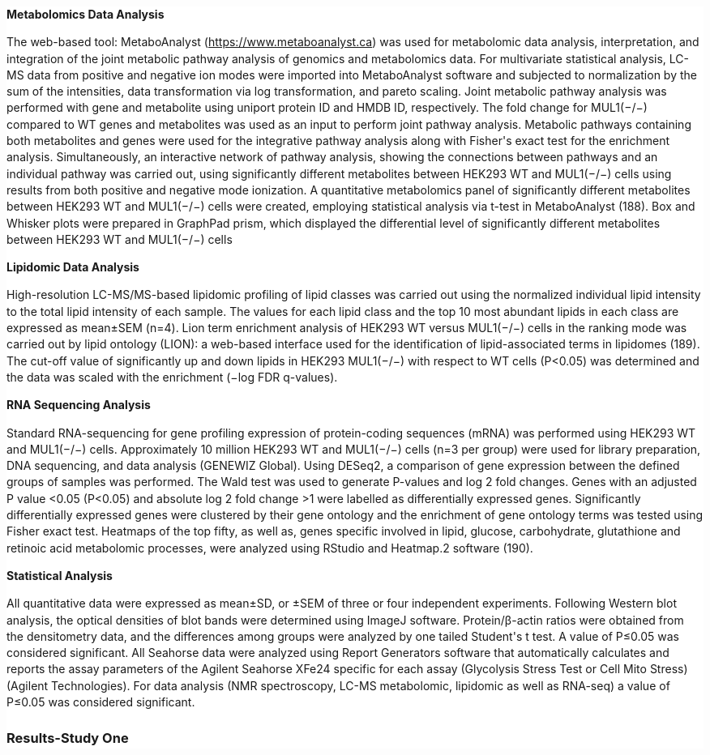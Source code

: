 **Metabolomics Data Analysis**

The web-based tool: MetaboAnalyst (https://www.metaboanalyst.ca) was used for metabolomic data analysis, interpretation, and integration of the joint metabolic pathway analysis of genomics and metabolomics data. For multivariate statistical analysis, LC-MS data from positive and negative ion modes were imported into MetaboAnalyst software and subjected to normalization by the sum of the intensities, data transformation via log transformation, and pareto scaling. Joint metabolic pathway analysis was performed with gene and metabolite using uniport protein ID and HMDB ID, respectively. The fold change for MUL1(−/−) compared to WT genes and metabolites was used as an input to perform joint pathway analysis. Metabolic pathways containing both metabolites and genes were used for the integrative pathway analysis along with Fisher's exact test for the enrichment analysis. Simultaneously, an interactive network of pathway analysis, showing the connections between pathways and an individual pathway was carried out, using significantly different metabolites between HEK293 WT and MUL1(−/−) cells using results from both positive and negative mode ionization. A quantitative metabolomics panel of significantly different metabolites between HEK293 WT and MUL1(−/−) cells were created, employing statistical analysis via t-test in MetaboAnalyst (188). Box and Whisker plots were prepared in GraphPad prism, which displayed the differential level of significantly different metabolites between HEK293 WT and MUL1(−/−) cells

**Lipidomic Data Analysis**

High-resolution LC-MS/MS-based lipidomic profiling of lipid classes was carried out using the normalized individual lipid intensity to the total lipid intensity of each sample. The values for each lipid class and the top 10 most abundant lipids in each class are expressed as mean±SEM (n=4). Lion term enrichment analysis of HEK293 WT versus MUL1(−/−) cells in the ranking mode was carried out by lipid ontology (LION): a web-based interface used for the identification of lipid-associated terms in lipidomes (189). The cut-off value of significantly up and down lipids in HEK293 MUL1(−/−) with respect to WT cells (P<0.05) was determined and the data was scaled with the enrichment (−log FDR q-values).

**RNA Sequencing Analysis**

Standard RNA-sequencing for gene profiling expression of protein-coding sequences (mRNA) was performed using HEK293 WT and MUL1(−/−) cells. Approximately 10 million HEK293 WT and MUL1(−/−) cells (n=3 per group) were used for library preparation, DNA sequencing, and data analysis (GENEWIZ Global). Using DESeq2, a comparison of gene expression between the defined groups of samples was performed. The Wald test was used to generate P-values and log 2 fold changes. Genes with an adjusted P value <0.05 (P<0.05) and absolute log 2 fold change >1 were labelled as differentially expressed genes. Significantly differentially expressed genes were clustered by their gene ontology and the enrichment of gene ontology terms was tested using Fisher exact test. Heatmaps of the top fifty, as well as, genes specific involved in lipid, glucose, carbohydrate, glutathione and retinoic acid metabolomic processes, were analyzed using RStudio and Heatmap.2 software (190).

**Statistical Analysis**

All quantitative data were expressed as mean±SD, or ±SEM of three or four independent experiments. Following Western blot analysis, the optical densities of blot bands were determined using ImageJ software. Protein/β-actin ratios were obtained from the densitometry data, and the differences among groups were analyzed by one tailed Student's t test. A value of P≤0.05 was considered significant. All Seahorse data were analyzed using Report Generators software that automatically calculates and reports the assay parameters of the Agilent Seahorse XFe24 specific for each assay (Glycolysis Stress Test or Cell Mito Stress) (Agilent Technologies). For data analysis (NMR spectroscopy, LC-MS metabolomic, lipidomic as well as RNA-seq) a value of P≤0.05 was considered significant.

### Results-Study One
